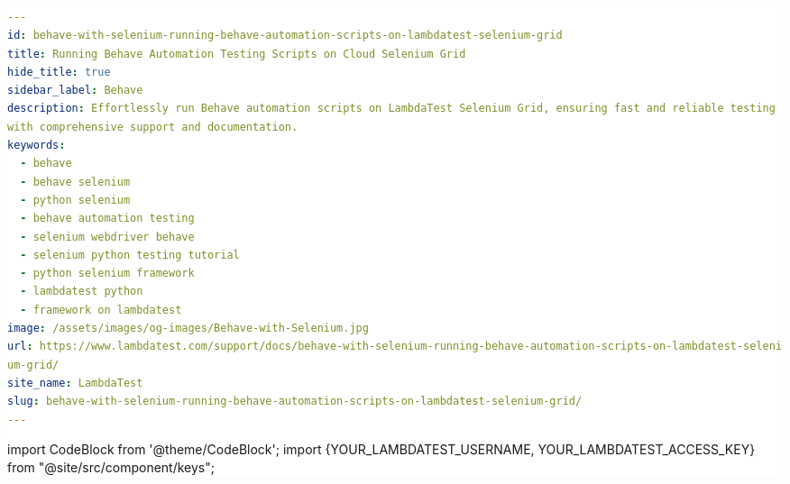 ```yaml
---
id: behave-with-selenium-running-behave-automation-scripts-on-lambdatest-selenium-grid
title: Running Behave Automation Testing Scripts on Cloud Selenium Grid
hide_title: true
sidebar_label: Behave
description: Effortlessly run Behave automation scripts on LambdaTest Selenium Grid, ensuring fast and reliable testing with comprehensive support and documentation.
keywords:
  - behave
  - behave selenium
  - python selenium
  - behave automation testing
  - selenium webdriver behave
  - selenium python testing tutorial
  - python selenium framework
  - lambdatest python
  - framework on lambdatest
image: /assets/images/og-images/Behave-with-Selenium.jpg
url: https://www.lambdatest.com/support/docs/behave-with-selenium-running-behave-automation-scripts-on-lambdatest-selenium-grid/
site_name: LambdaTest
slug: behave-with-selenium-running-behave-automation-scripts-on-lambdatest-selenium-grid/
---
```


import CodeBlock from '@theme/CodeBlock';
import {YOUR_LAMBDATEST_USERNAME, YOUR_LAMBDATEST_ACCESS_KEY} from "@site/src/component/keys";

<script type="application/ld+json"
      dangerouslySetInnerHTML={{ __html: JSON.stringify({
       "@context": "https://schema.org",
        "@type": "BreadcrumbList",
        "itemListElement": [{
          "@type": "ListItem",
          "position": 1,
          "name": "Home",
          "item": "https://www.lambdatest.com"
        },{
          "@type": "ListItem",
          "position": 2,
          "name": "Support",
          "item": "https://www.lambdatest.com/support/docs/"
        },{
          "@type": "ListItem",
          "position": 3,
          "name": "Behave With Selenium: Run Behave Automation Testing Scripts On Selenium Grid",
          "item": "https://www.lambdatest.com/support/docs/behave-with-selenium-running-behave-automation-scripts-on-lambdatest-selenium-grid/"
        }]
      })
    }}
></script>
